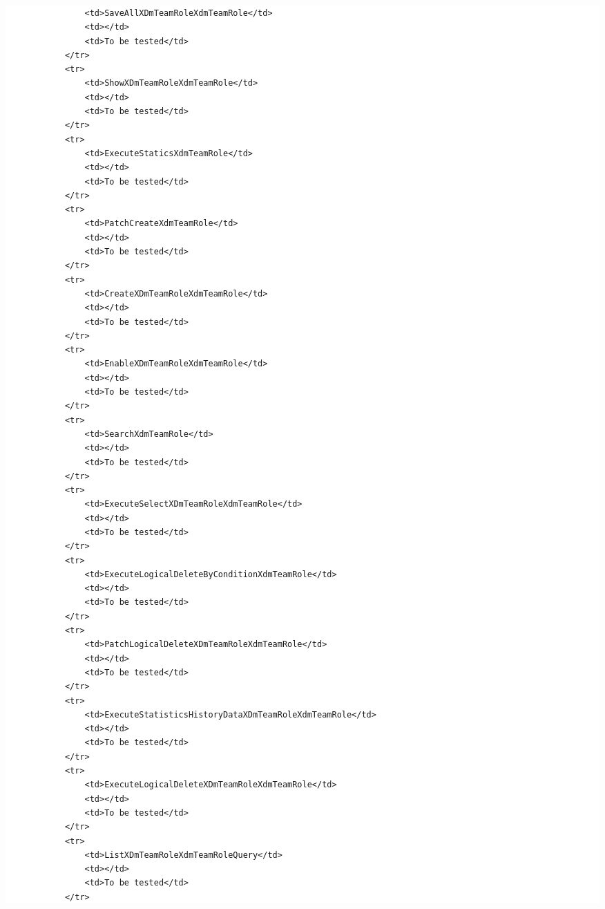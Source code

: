                     <td>SaveAllXDmTeamRoleXdmTeamRole</td>
                    <td></td>
                    <td>To be tested</td>
                </tr>
                <tr>
                    <td>ShowXDmTeamRoleXdmTeamRole</td>
                    <td></td>
                    <td>To be tested</td>
                </tr>
                <tr>
                    <td>ExecuteStaticsXdmTeamRole</td>
                    <td></td>
                    <td>To be tested</td>
                </tr>
                <tr>
                    <td>PatchCreateXdmTeamRole</td>
                    <td></td>
                    <td>To be tested</td>
                </tr>
                <tr>
                    <td>CreateXDmTeamRoleXdmTeamRole</td>
                    <td></td>
                    <td>To be tested</td>
                </tr>
                <tr>
                    <td>EnableXDmTeamRoleXdmTeamRole</td>
                    <td></td>
                    <td>To be tested</td>
                </tr>
                <tr>
                    <td>SearchXdmTeamRole</td>
                    <td></td>
                    <td>To be tested</td>
                </tr>
                <tr>
                    <td>ExecuteSelectXDmTeamRoleXdmTeamRole</td>
                    <td></td>
                    <td>To be tested</td>
                </tr>
                <tr>
                    <td>ExecuteLogicalDeleteByConditionXdmTeamRole</td>
                    <td></td>
                    <td>To be tested</td>
                </tr>
                <tr>
                    <td>PatchLogicalDeleteXDmTeamRoleXdmTeamRole</td>
                    <td></td>
                    <td>To be tested</td>
                </tr>
                <tr>
                    <td>ExecuteStatisticsHistoryDataXDmTeamRoleXdmTeamRole</td>
                    <td></td>
                    <td>To be tested</td>
                </tr>
                <tr>
                    <td>ExecuteLogicalDeleteXDmTeamRoleXdmTeamRole</td>
                    <td></td>
                    <td>To be tested</td>
                </tr>
                <tr>
                    <td>ListXDmTeamRoleXdmTeamRoleQuery</td>
                    <td></td>
                    <td>To be tested</td>
                </tr>